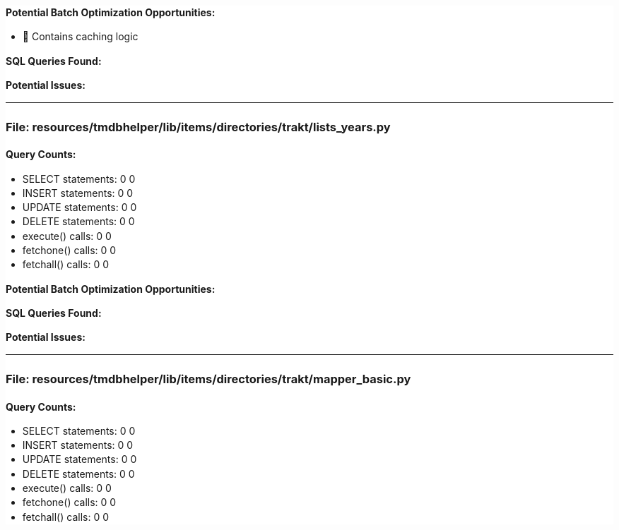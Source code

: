 **Potential Batch Optimization Opportunities:**
- 💾 Contains caching logic

**SQL Queries Found:**
```sql
```

**Potential Issues:**

---

### File: resources/tmdbhelper/lib/items/directories/trakt/lists_years.py

**Query Counts:**
- SELECT statements: 0
0
- INSERT statements: 0
0
- UPDATE statements: 0
0
- DELETE statements: 0
0
- execute() calls: 0
0
- fetchone() calls: 0
0
- fetchall() calls: 0
0

**Potential Batch Optimization Opportunities:**

**SQL Queries Found:**
```sql
```

**Potential Issues:**

---

### File: resources/tmdbhelper/lib/items/directories/trakt/mapper_basic.py

**Query Counts:**
- SELECT statements: 0
0
- INSERT statements: 0
0
- UPDATE statements: 0
0
- DELETE statements: 0
0
- execute() calls: 0
0
- fetchone() calls: 0
0
- fetchall() calls: 0
0
